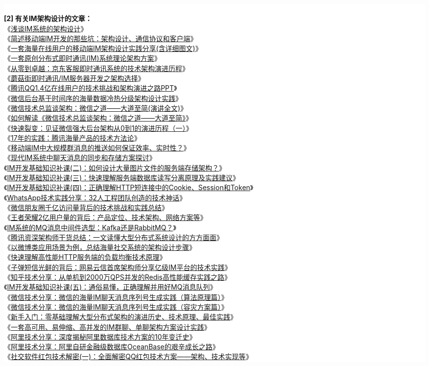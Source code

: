 <br>
<strong>[2] 有关IM架构设计的文章：</strong><br>
《<a href="http://www.52im.net/thread-307-1-1.html" target="_blank">浅谈IM系统的架构设计</a>》<br>
《<a href="http://www.52im.net/thread-289-1-1.html" target="_blank">简述移动端IM开发的那些坑：架构设计、通信协议和客户端</a>》<br>
《<a href="http://www.52im.net/thread-812-1-1.html" target="_blank">一套海量在线用户的移动端IM架构设计实践分享(含详细图文)</a>》<br>
《<a href="http://www.52im.net/thread-151-1-1.html" target="_blank">一套原创分布式即时通讯(IM)系统理论架构方案</a>》<br>
《<a href="http://www.52im.net/thread-152-1-1.html" target="_blank">从零到卓越：京东客服即时通讯系统的技术架构演进历程</a>》<br>
《<a href="http://www.52im.net/thread-31-1-1.html" target="_blank">蘑菇街即时通讯/IM服务器开发之架构选择</a>》<br>
《<a href="http://www.52im.net/thread-158-1-1.html" target="_blank">腾讯QQ1.4亿在线用户的技术挑战和架构演进之路PPT</a>》<br>
《<a href="http://www.52im.net/thread-895-1-1.html" target="_blank">微信后台基于时间序的海量数据冷热分级架构设计实践</a>》<br>
《<a href="http://www.52im.net/thread-200-1-1.html" target="_blank">微信技术总监谈架构：微信之道——大道至简(演讲全文)</a>》<br>
《<a href="http://www.52im.net/thread-201-1-1.html" target="_blank">如何解读《微信技术总监谈架构：微信之道——大道至简》</a>》<br>
《<a href="http://www.52im.net/thread-168-1-1.html" target="_blank">快速裂变：见证微信强大后台架构从0到1的演进历程（一）</a>》<br>
《<a href="http://www.52im.net/thread-159-1-1.html" target="_blank">17年的实践：腾讯海量产品的技术方法论</a>》<br>
《<a href="http://www.52im.net/thread-1221-1-1.html" target="_blank">移动端IM中大规模群消息的推送如何保证效率、实时性？</a>》<br>
《<a href="http://www.52im.net/thread-1230-1-1.html" target="_blank">现代IM系统中聊天消息的同步和存储方案探讨</a>》<br>
《<a href="http://www.52im.net/thread-1356-1-1.html" target="_blank">IM开发基础知识补课(二)：如何设计大量图片文件的服务端存储架构？</a>》<br>
《<a href="http://www.52im.net/thread-1366-1-1.html" target="_blank">IM开发基础知识补课(三)：快速理解服务端数据库读写分离原理及实践建议</a>》<br>
《<a href="http://www.52im.net/thread-1525-1-1.html" target="_blank">IM开发基础知识补课(四)：正确理解HTTP短连接中的Cookie、Session和Token</a>》<br>
《<a href="http://www.52im.net/thread-1542-1-1.html" target="_blank">WhatsApp技术实践分享：32人工程团队创造的技术神话</a>》<br>
《<a href="http://www.52im.net/thread-1569-1-1.html" target="_blank">微信朋友圈千亿访问量背后的技术挑战和实践总结</a>》<br>
《<a href="http://www.52im.net/thread-1595-1-1.html" target="_blank">王者荣耀2亿用户量的背后：产品定位、技术架构、网络方案等</a>》<br>
《<a href="http://www.52im.net/thread-1647-1-1.html" target="_blank">IM系统的MQ消息中间件选型：Kafka还是RabbitMQ？</a>》<br>
《<a href="http://www.52im.net/thread-1811-1-1.html" target="_blank">腾讯资深架构师干货总结：一文读懂大型分布式系统设计的方方面面</a>》<br>
《<a href="http://www.52im.net/thread-1910-1-1.html" target="_blank">以微博类应用场景为例，总结海量社交系统的架构设计步骤</a>》<br>
《<a href="http://www.52im.net/thread-1950-1-1.html" target="_blank">快速理解高性能HTTP服务端的负载均衡技术原理</a>》<br>
《<a href="http://www.52im.net/thread-1961-1-1.html" target="_blank">子弹短信光鲜的背后：网易云信首席架构师分享亿级IM平台的技术实践</a>》<br>
《<a href="http://www.52im.net/thread-1968-1-1.html" target="_blank">知乎技术分享：从单机到2000万QPS并发的Redis高性能缓存实践之路</a>》<br>
《<a href="http://www.52im.net/thread-1979-1-1.html" target="_blank">IM开发基础知识补课(五)：通俗易懂，正确理解并用好MQ消息队列</a>》<br>
《<a href="http://www.52im.net/thread-1998-1-1.html" target="_blank">微信技术分享：微信的海量IM聊天消息序列号生成实践（算法原理篇）</a>》<br>
《<a href="http://www.52im.net/thread-1999-1-1.html" target="_blank">微信技术分享：微信的海量IM聊天消息序列号生成实践（容灾方案篇）</a>》<br>
《<a href="http://www.52im.net/thread-2007-1-1.html" target="_blank">新手入门：零基础理解大型分布式架构的演进历史、技术原理、最佳实践</a>》<br>
《<a href="http://www.52im.net/thread-2015-1-1.html" target="_blank">一套高可用、易伸缩、高并发的IM群聊、单聊架构方案设计实践</a>》<br>
《<a href="http://www.52im.net/thread-2050-1-1.html" target="_blank">阿里技术分享：深度揭秘阿里数据库技术方案的10年变迁史</a>》<br>
《<a href="http://www.52im.net/thread-2072-1-1.html" target="_blank">阿里技术分享：阿里自研金融级数据库OceanBase的艰辛成长之路</a>》<br>
《<a href="http://www.52im.net/thread-2202-1-1.html" target="_blank">社交软件红包技术解密(一)：全面解密QQ红包技术方案——架构、技术实现等</a>》<br>